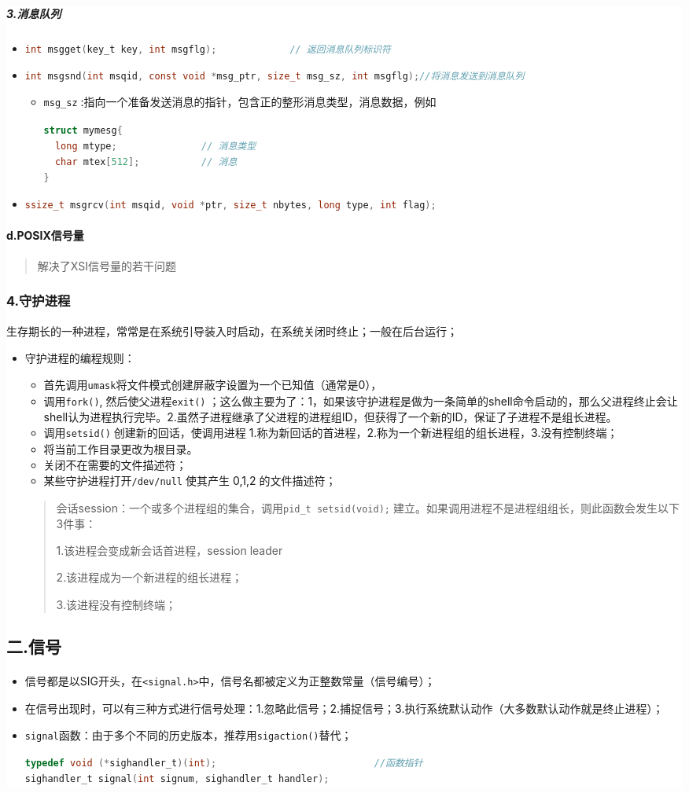 ##### 3.消息队列

- ```c
  int msgget(key_t key, int msgflg);             // 返回消息队列标识符
  ```

- ```c
  int msgsnd(int msqid, const void *msg_ptr, size_t msg_sz, int msgflg);//将消息发送到消息队列
  ```

  - `msg_sz` :指向一个准备发送消息的指针，包含正的整形消息类型，消息数据，例如

    ```c
    struct mymesg{
      long mtype;				// 消息类型
      char mtex[512];			// 消息
    }
    ```

- ```c
  ssize_t msgrcv(int msqid, void *ptr, size_t nbytes, long type, int flag);
  ```

#### d.POSIX信号量

> 解决了XSI信号量的若干问题

### 4.守护进程

生存期长的一种进程，常常是在系统引导装入时启动，在系统关闭时终止；一般在后台运行；

- 守护进程的编程规则：

  - 首先调用`umask`将文件模式创建屏蔽字设置为一个已知值（通常是0），
  - 调用`fork()`, 然后使父进程`exit()` ；这么做主要为了：1，如果该守护进程是做为一条简单的shell命令启动的，那么父进程终止会让shell认为进程执行完毕。2.虽然子进程继承了父进程的进程组ID，但获得了一个新的ID，保证了子进程不是组长进程。
  - 调用`setsid()` 创建新的回话，使调用进程 1.称为新回话的首进程，2.称为一个新进程组的组长进程，3.没有控制终端；
  - 将当前工作目录更改为根目录。
  - 关闭不在需要的文件描述符；
  - 某些守护进程打开`/dev/null` 使其产生 0,1,2 的文件描述符；

  > 会话session：一个或多个进程组的集合，调用`pid_t setsid(void);` 建立。如果调用进程不是进程组组长，则此函数会发生以下3件事：
  >
  > 1.该进程会变成新会话首进程，session leader
  >
  > 2.该进程成为一个新进程的组长进程；
  >
  > 3.该进程没有控制终端；

## 二.信号

- 信号都是以SIG开头，在`<signal.h>`中，信号名都被定义为正整数常量（信号编号）；

- 在信号出现时，可以有三种方式进行信号处理：1.忽略此信号；2.捕捉信号；3.执行系统默认动作（大多数默认动作就是终止进程）；

- `signal`函数：由于多个不同的历史版本，推荐用`sigaction()`替代；

  ```c
  typedef void (*sighandler_t)(int);							//函数指针
  sighandler_t signal(int signum, sighandler_t handler);
  ```
